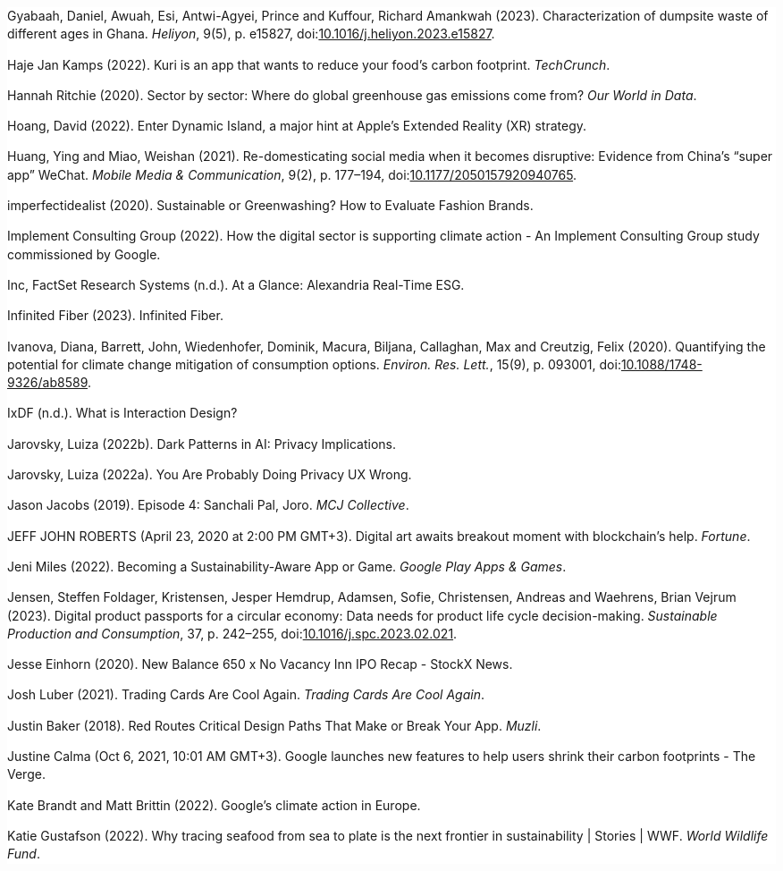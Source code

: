 Gyabaah, Daniel, Awuah, Esi, Antwi-Agyei, Prince and Kuffour, Richard Amankwah (2023). Characterization of dumpsite waste of different ages in Ghana. *Heliyon*, 9(5), p. e15827, doi:[10.1016/j.heliyon.2023.e15827](https://doi.org/10.1016/j.heliyon.2023.e15827).

Haje Jan Kamps (2022). Kuri is an app that wants to reduce your food’s carbon footprint. *TechCrunch*.

Hannah Ritchie (2020). Sector by sector: Where do global greenhouse gas emissions come from? *Our World in Data*.

Hoang, David (2022). Enter Dynamic Island, a major hint at Apple’s Extended Reality (XR) strategy.

Huang, Ying and Miao, Weishan (2021). Re-domesticating social media when it becomes disruptive: Evidence from China’s “super app” WeChat. *Mobile Media & Communication*, 9(2), p. 177–194, doi:[10.1177/2050157920940765](https://doi.org/10.1177/2050157920940765).

imperfectidealist (2020). Sustainable or Greenwashing? How to Evaluate Fashion Brands.

Implement Consulting Group (2022). How the digital sector is supporting climate action - An Implement Consulting Group study commissioned by Google.

Inc, FactSet Research Systems (n.d.). At a Glance: Alexandria Real-Time ESG.

Infinited Fiber (2023). Infinited Fiber.

Ivanova, Diana, Barrett, John, Wiedenhofer, Dominik, Macura, Biljana, Callaghan, Max and Creutzig, Felix (2020). Quantifying the potential for climate change mitigation of consumption options. *Environ. Res. Lett.*, 15(9), p. 093001, doi:[10.1088/1748-9326/ab8589](https://doi.org/10.1088/1748-9326/ab8589).

IxDF (n.d.). What is Interaction Design?

Jarovsky, Luiza (2022b). Dark Patterns in AI: Privacy Implications.

Jarovsky, Luiza (2022a). You Are Probably Doing Privacy UX Wrong.

Jason Jacobs (2019). Episode 4: Sanchali Pal, Joro. *MCJ Collective*.

JEFF JOHN ROBERTS (April 23, 2020 at 2:00 PM GMT+3). Digital art awaits breakout moment with blockchain’s help. *Fortune*.

Jeni Miles (2022). Becoming a Sustainability-Aware App or Game. *Google Play Apps & Games*.

Jensen, Steffen Foldager, Kristensen, Jesper Hemdrup, Adamsen, Sofie, Christensen, Andreas and Waehrens, Brian Vejrum (2023). Digital product passports for a circular economy: Data needs for product life cycle decision-making. *Sustainable Production and Consumption*, 37, p. 242–255, doi:[10.1016/j.spc.2023.02.021](https://doi.org/10.1016/j.spc.2023.02.021).

Jesse Einhorn (2020). New Balance 650 x No Vacancy Inn IPO Recap - StockX News.

Josh Luber (2021). Trading Cards Are Cool Again. *Trading Cards Are Cool Again*.

Justin Baker (2018). Red Routes Critical Design Paths That Make or Break Your App. *Muzli*.

Justine Calma (Oct 6, 2021, 10:01 AM GMT+3). Google launches new features to help users shrink their carbon footprints - The Verge.

Kate Brandt and Matt Brittin (2022). Google’s climate action in Europe.

Katie Gustafson (2022). Why tracing seafood from sea to plate is the next frontier in sustainability \| Stories \| WWF. *World Wildlife Fund*.
